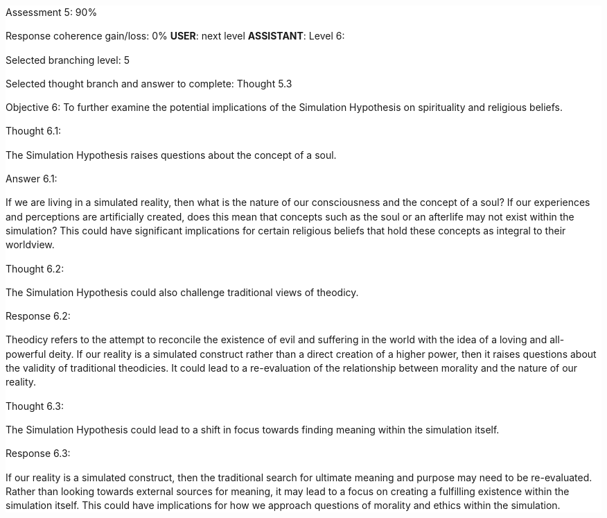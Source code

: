

Assessment 5: 90%



Response coherence gain/loss: 0%
**USER**: next level
**ASSISTANT**: Level 6:



Selected branching level: 5



Selected thought branch and answer to complete: Thought 5.3



Objective 6: To further examine the potential implications of the Simulation Hypothesis on spirituality and religious beliefs.



Thought 6.1:

The Simulation Hypothesis raises questions about the concept of a soul.



Answer 6.1:

If we are living in a simulated reality, then what is the nature of our consciousness and the concept of a soul? If our experiences and perceptions are artificially created, does this mean that concepts such as the soul or an afterlife may not exist within the simulation? This could have significant implications for certain religious beliefs that hold these concepts as integral to their worldview.



Thought 6.2:

The Simulation Hypothesis could also challenge traditional views of theodicy.



Response 6.2:

Theodicy refers to the attempt to reconcile the existence of evil and suffering in the world with the idea of a loving and all-powerful deity. If our reality is a simulated construct rather than a direct creation of a higher power, then it raises questions about the validity of traditional theodicies. It could lead to a re-evaluation of the relationship between morality and the nature of our reality.



Thought 6.3:

The Simulation Hypothesis could lead to a shift in focus towards finding meaning within the simulation itself.



Response 6.3:

If our reality is a simulated construct, then the traditional search for ultimate meaning and purpose may need to be re-evaluated. Rather than looking towards external sources for meaning, it may lead to a focus on creating a fulfilling existence within the simulation itself. This could have implications for how we approach questions of morality and ethics within the simulation.
